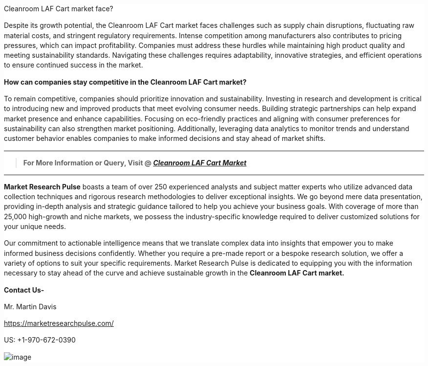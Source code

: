 Cleanroom LAF Cart market face?</strong></p><p>Despite its growth potential, the Cleanroom LAF Cart market faces challenges such as supply chain disruptions, fluctuating raw material costs, and stringent regulatory requirements. Intense competition among manufacturers also contributes to pricing pressures, which can impact profitability. Companies must address these hurdles while maintaining high product quality and meeting sustainability standards. Navigating these challenges requires adaptability, innovative strategies, and efficient operations to ensure continued success in the market.</p><p><strong>How can companies stay competitive in the Cleanroom LAF Cart market?</strong></p><p>To remain competitive, companies should prioritize innovation and sustainability. Investing in research and development is critical to introducing new and improved products that meet evolving consumer needs. Building strategic partnerships can help expand market presence and enhance capabilities. Focusing on eco-friendly practices and aligning with consumer preferences for sustainability can also strengthen market positioning. Additionally, leveraging data analytics to monitor trends and understand customer behavior enables companies to make informed decisions and stay ahead of market shifts.</p><hr /><blockquote><p><strong>For More Information or Query, Visit @&nbsp;<em><a href="https://marketresearchpulse.com/report/64423/cleanroom-laf-cart-market?utm_source=Linkedin&utm_medium=052">Cleanroom LAF Cart Market</a></em></strong></p></blockquote><hr /><p><strong>Market Research Pulse</strong> boasts a team of over 250 experienced analysts and subject matter experts who utilize advanced data collection techniques and rigorous research methodologies to deliver exceptional insights. We go beyond mere data presentation, providing in-depth analysis and strategic guidance tailored to help you achieve your business goals. With coverage of more than 25,000 high-growth and niche markets, we possess the industry-specific knowledge required to deliver customized solutions for your unique needs.</p><p>Our commitment to actionable intelligence means that we translate complex data into insights that empower you to make informed business decisions confidently. Whether you require a pre-made report or a bespoke research solution, we offer a variety of options to suit your specific requirements. Market Research Pulse is dedicated to equipping you with the information necessary to stay ahead of the curve and achieve sustainable growth in the <strong>Cleanroom LAF Cart market.</strong></p><p><strong>Contact Us-</strong></p><p>Mr. Martin Davis</p><p>https://marketresearchpulse.com/</p><p>US: +1-970-672-0390</p>
![image](https://github.com/user-attachments/assets/6005f4ab-80f6-4993-8d73-92f195fe8567)
